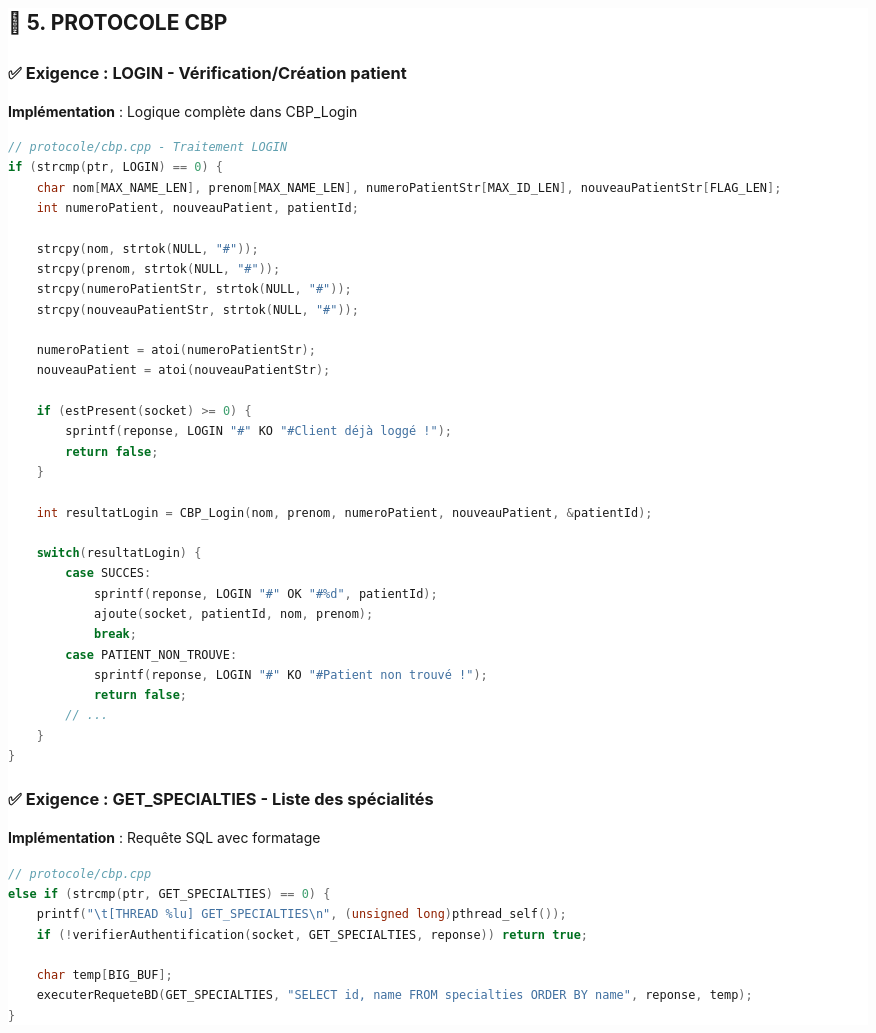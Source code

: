 
## 📡 5. PROTOCOLE CBP

### ✅ Exigence : LOGIN - Vérification/Création patient
**Implémentation** : Logique complète dans CBP_Login

```cpp
// protocole/cbp.cpp - Traitement LOGIN
if (strcmp(ptr, LOGIN) == 0) {
    char nom[MAX_NAME_LEN], prenom[MAX_NAME_LEN], numeroPatientStr[MAX_ID_LEN], nouveauPatientStr[FLAG_LEN];
    int numeroPatient, nouveauPatient, patientId;
    
    strcpy(nom, strtok(NULL, "#"));
    strcpy(prenom, strtok(NULL, "#"));
    strcpy(numeroPatientStr, strtok(NULL, "#"));
    strcpy(nouveauPatientStr, strtok(NULL, "#"));
    
    numeroPatient = atoi(numeroPatientStr);
    nouveauPatient = atoi(nouveauPatientStr);
    
    if (estPresent(socket) >= 0) {
        sprintf(reponse, LOGIN "#" KO "#Client déjà loggé !");
        return false;
    }
    
    int resultatLogin = CBP_Login(nom, prenom, numeroPatient, nouveauPatient, &patientId);
    
    switch(resultatLogin) {
        case SUCCES:
            sprintf(reponse, LOGIN "#" OK "#%d", patientId);
            ajoute(socket, patientId, nom, prenom);
            break;
        case PATIENT_NON_TROUVE:
            sprintf(reponse, LOGIN "#" KO "#Patient non trouvé !");
            return false;
        // ...
    }
}
```

### ✅ Exigence : GET_SPECIALTIES - Liste des spécialités
**Implémentation** : Requête SQL avec formatage

```cpp
// protocole/cbp.cpp
else if (strcmp(ptr, GET_SPECIALTIES) == 0) {
    printf("\t[THREAD %lu] GET_SPECIALTIES\n", (unsigned long)pthread_self());
    if (!verifierAuthentification(socket, GET_SPECIALTIES, reponse)) return true;
    
    char temp[BIG_BUF];
    executerRequeteBD(GET_SPECIALTIES, "SELECT id, name FROM specialties ORDER BY name", reponse, temp);
}
```
